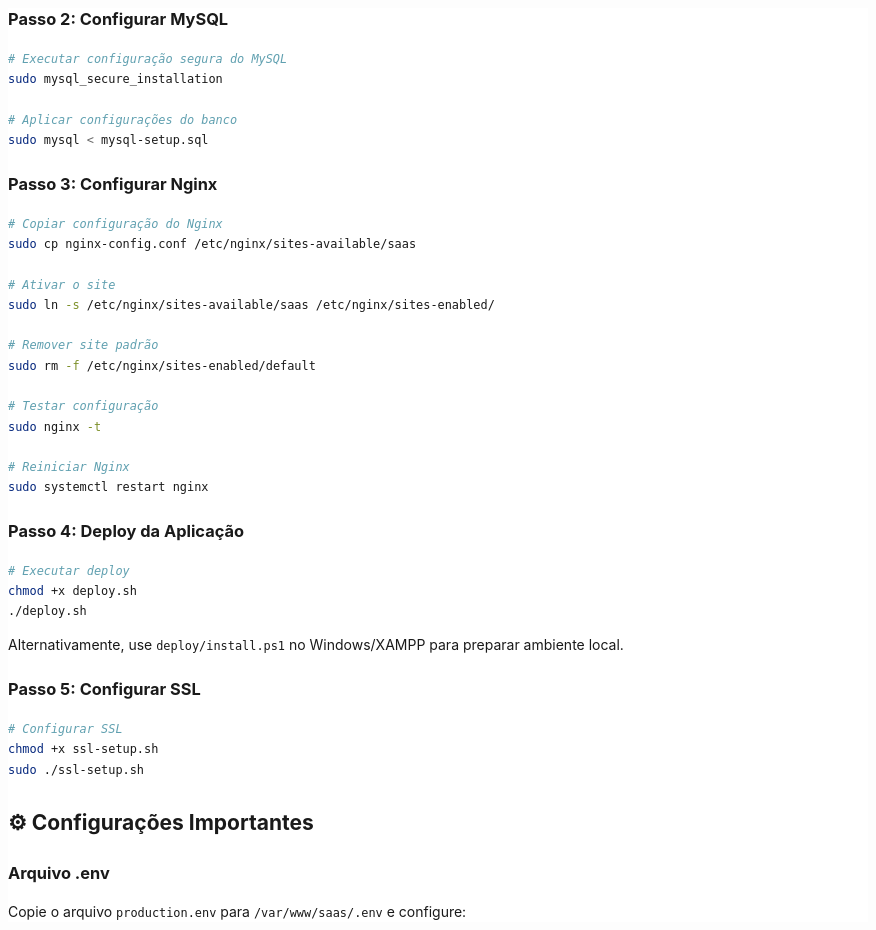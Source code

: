 ### Passo 2: Configurar MySQL

```bash
# Executar configuração segura do MySQL
sudo mysql_secure_installation

# Aplicar configurações do banco
sudo mysql < mysql-setup.sql
```

### Passo 3: Configurar Nginx

```bash
# Copiar configuração do Nginx
sudo cp nginx-config.conf /etc/nginx/sites-available/saas

# Ativar o site
sudo ln -s /etc/nginx/sites-available/saas /etc/nginx/sites-enabled/

# Remover site padrão
sudo rm -f /etc/nginx/sites-enabled/default

# Testar configuração
sudo nginx -t

# Reiniciar Nginx
sudo systemctl restart nginx
```

### Passo 4: Deploy da Aplicação

```bash
# Executar deploy
chmod +x deploy.sh
./deploy.sh
```

Alternativamente, use `deploy/install.ps1` no Windows/XAMPP para preparar ambiente local.

### Passo 5: Configurar SSL

```bash
# Configurar SSL
chmod +x ssl-setup.sh
sudo ./ssl-setup.sh
```

## ⚙️ Configurações Importantes

### Arquivo .env

Copie o arquivo `production.env` para `/var/www/saas/.env` e configure:
